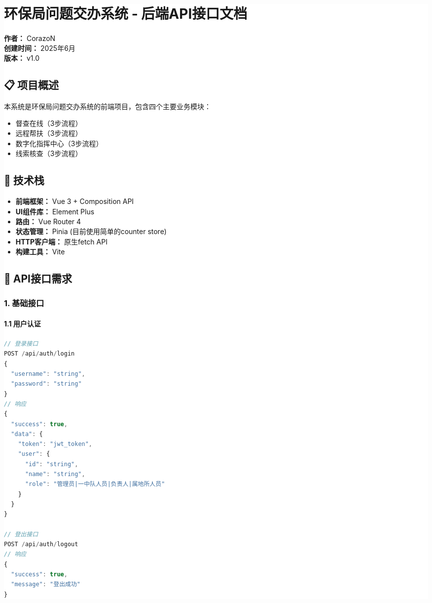 # 环保局问题交办系统 - 后端API接口文档

**作者：** CorazoN  
**创建时间：** 2025年6月  
**版本：** v1.0  

## 📋 项目概述

本系统是环保局问题交办系统的前端项目，包含四个主要业务模块：
- 督查在线（3步流程）
- 远程帮扶（3步流程）
- 数字化指挥中心（3步流程）
- 线索核查（3步流程）

## 🔧 技术栈

- **前端框架：** Vue 3 + Composition API
- **UI组件库：** Element Plus
- **路由：** Vue Router 4
- **状态管理：** Pinia (目前使用简单的counter store)
- **HTTP客户端：** 原生fetch API
- **构建工具：** Vite

## 📡 API接口需求

### 1. 基础接口

#### 1.1 用户认证
```javascript
// 登录接口
POST /api/auth/login
{
  "username": "string",
  "password": "string"
}
// 响应
{
  "success": true,
  "data": {
    "token": "jwt_token",
    "user": {
      "id": "string",
      "name": "string",
      "role": "管理员|一中队人员|负责人|属地所人员"
    }
  }
}

// 登出接口
POST /api/auth/logout
// 响应
{
  "success": true,
  "message": "登出成功"
}
```
